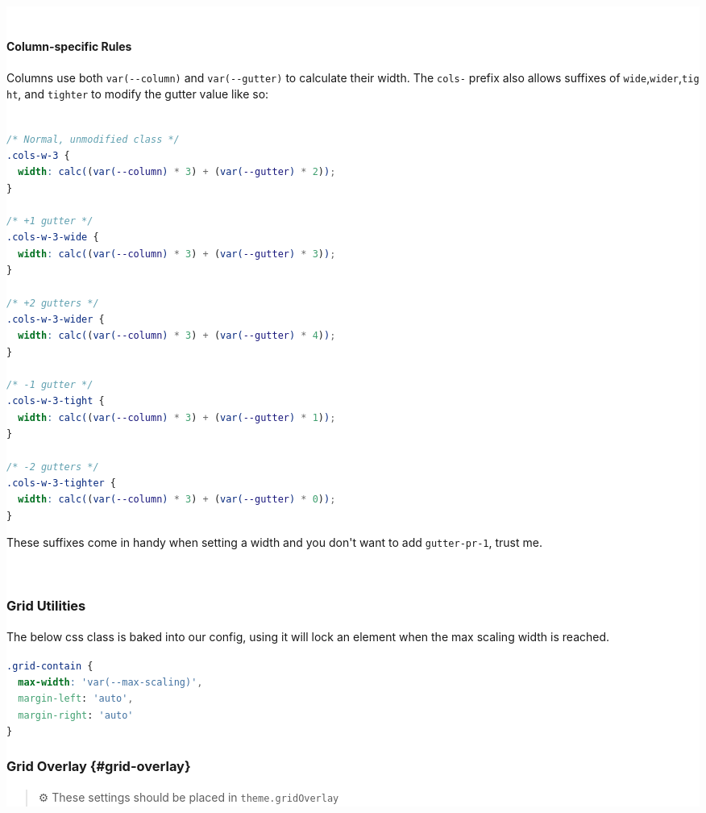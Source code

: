 <br/>

#### Column-specific Rules
Columns use both `var(--column)` and `var(--gutter)` to calculate their width. The `cols-` prefix also allows suffixes of `wide`,`wider`,`tight`, and `tighter` to modify the gutter value like so:

```css

/* Normal, unmodified class */
.cols-w-3 {
  width: calc((var(--column) * 3) + (var(--gutter) * 2));
}

/* +1 gutter */
.cols-w-3-wide {
  width: calc((var(--column) * 3) + (var(--gutter) * 3));
}

/* +2 gutters */
.cols-w-3-wider {
  width: calc((var(--column) * 3) + (var(--gutter) * 4));
}

/* -1 gutter */
.cols-w-3-tight {
  width: calc((var(--column) * 3) + (var(--gutter) * 1));
}

/* -2 gutters */
.cols-w-3-tighter {
  width: calc((var(--column) * 3) + (var(--gutter) * 0));
}
```

These suffixes come in handy when setting a width and you don't want to add `gutter-pr-1`, trust me.

<br/>

### Grid Utilities
The below css class is baked into our config, using it will lock an element when the max scaling width is reached.
```css
.grid-contain {
  max-width: 'var(--max-scaling)',
  margin-left: 'auto',
  margin-right: 'auto'
}
```

### Grid Overlay {#grid-overlay}
> ⚙️ These settings should be placed in `theme.gridOverlay`
